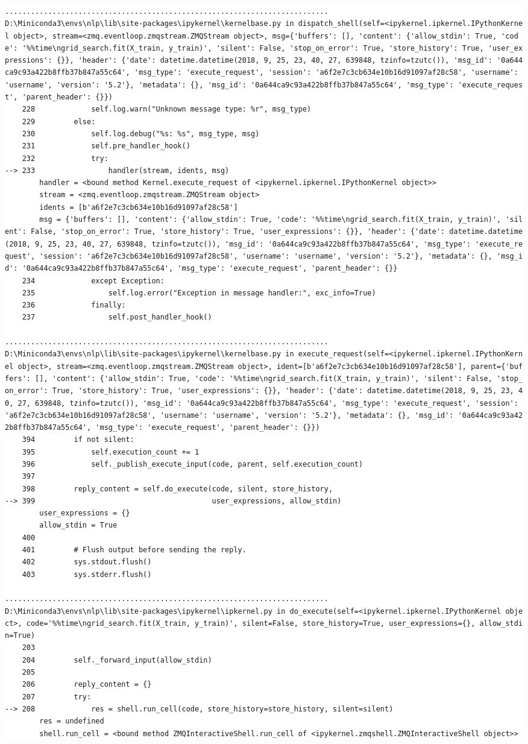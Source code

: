     ...........................................................................
    D:\Miniconda3\envs\nlp\lib\site-packages\ipykernel\kernelbase.py in dispatch_shell(self=<ipykernel.ipkernel.IPythonKernel object>, stream=<zmq.eventloop.zmqstream.ZMQStream object>, msg={'buffers': [], 'content': {'allow_stdin': True, 'code': '%%time\ngrid_search.fit(X_train, y_train)', 'silent': False, 'stop_on_error': True, 'store_history': True, 'user_expressions': {}}, 'header': {'date': datetime.datetime(2018, 9, 25, 23, 40, 27, 639848, tzinfo=tzutc()), 'msg_id': '0a644ca9c93a422b8ffb37b847a55c64', 'msg_type': 'execute_request', 'session': 'a6f2e7c3cb634e10b16d91097af28c58', 'username': 'username', 'version': '5.2'}, 'metadata': {}, 'msg_id': '0a644ca9c93a422b8ffb37b847a55c64', 'msg_type': 'execute_request', 'parent_header': {}})
        228             self.log.warn("Unknown message type: %r", msg_type)
        229         else:
        230             self.log.debug("%s: %s", msg_type, msg)
        231             self.pre_handler_hook()
        232             try:
    --> 233                 handler(stream, idents, msg)
            handler = <bound method Kernel.execute_request of <ipykernel.ipkernel.IPythonKernel object>>
            stream = <zmq.eventloop.zmqstream.ZMQStream object>
            idents = [b'a6f2e7c3cb634e10b16d91097af28c58']
            msg = {'buffers': [], 'content': {'allow_stdin': True, 'code': '%%time\ngrid_search.fit(X_train, y_train)', 'silent': False, 'stop_on_error': True, 'store_history': True, 'user_expressions': {}}, 'header': {'date': datetime.datetime(2018, 9, 25, 23, 40, 27, 639848, tzinfo=tzutc()), 'msg_id': '0a644ca9c93a422b8ffb37b847a55c64', 'msg_type': 'execute_request', 'session': 'a6f2e7c3cb634e10b16d91097af28c58', 'username': 'username', 'version': '5.2'}, 'metadata': {}, 'msg_id': '0a644ca9c93a422b8ffb37b847a55c64', 'msg_type': 'execute_request', 'parent_header': {}}
        234             except Exception:
        235                 self.log.error("Exception in message handler:", exc_info=True)
        236             finally:
        237                 self.post_handler_hook()
    
    ...........................................................................
    D:\Miniconda3\envs\nlp\lib\site-packages\ipykernel\kernelbase.py in execute_request(self=<ipykernel.ipkernel.IPythonKernel object>, stream=<zmq.eventloop.zmqstream.ZMQStream object>, ident=[b'a6f2e7c3cb634e10b16d91097af28c58'], parent={'buffers': [], 'content': {'allow_stdin': True, 'code': '%%time\ngrid_search.fit(X_train, y_train)', 'silent': False, 'stop_on_error': True, 'store_history': True, 'user_expressions': {}}, 'header': {'date': datetime.datetime(2018, 9, 25, 23, 40, 27, 639848, tzinfo=tzutc()), 'msg_id': '0a644ca9c93a422b8ffb37b847a55c64', 'msg_type': 'execute_request', 'session': 'a6f2e7c3cb634e10b16d91097af28c58', 'username': 'username', 'version': '5.2'}, 'metadata': {}, 'msg_id': '0a644ca9c93a422b8ffb37b847a55c64', 'msg_type': 'execute_request', 'parent_header': {}})
        394         if not silent:
        395             self.execution_count += 1
        396             self._publish_execute_input(code, parent, self.execution_count)
        397 
        398         reply_content = self.do_execute(code, silent, store_history,
    --> 399                                         user_expressions, allow_stdin)
            user_expressions = {}
            allow_stdin = True
        400 
        401         # Flush output before sending the reply.
        402         sys.stdout.flush()
        403         sys.stderr.flush()
    
    ...........................................................................
    D:\Miniconda3\envs\nlp\lib\site-packages\ipykernel\ipkernel.py in do_execute(self=<ipykernel.ipkernel.IPythonKernel object>, code='%%time\ngrid_search.fit(X_train, y_train)', silent=False, store_history=True, user_expressions={}, allow_stdin=True)
        203 
        204         self._forward_input(allow_stdin)
        205 
        206         reply_content = {}
        207         try:
    --> 208             res = shell.run_cell(code, store_history=store_history, silent=silent)
            res = undefined
            shell.run_cell = <bound method ZMQInteractiveShell.run_cell of <ipykernel.zmqshell.ZMQInteractiveShell object>>